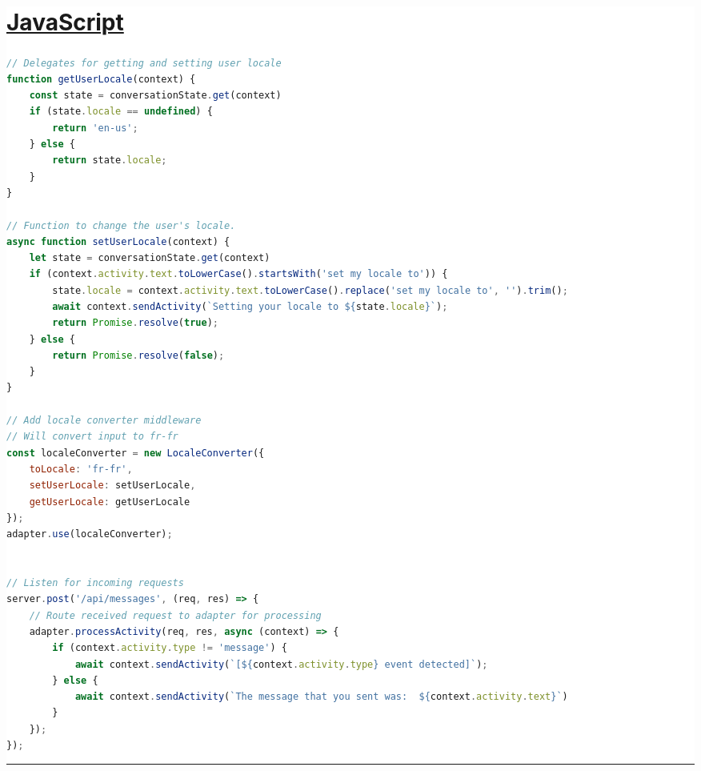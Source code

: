 # <a name="javascripttabjs"></a>[JavaScript](#tab/js)



```javascript
// Delegates for getting and setting user locale
function getUserLocale(context) {
    const state = conversationState.get(context)
    if (state.locale == undefined) {
        return 'en-us';
    } else {
        return state.locale;
    }
}

// Function to change the user's locale.
async function setUserLocale(context) {
    let state = conversationState.get(context)
    if (context.activity.text.toLowerCase().startsWith('set my locale to')) {        
        state.locale = context.activity.text.toLowerCase().replace('set my locale to', '').trim();
        await context.sendActivity(`Setting your locale to ${state.locale}`);
        return Promise.resolve(true);
    } else {
        return Promise.resolve(false);
    }
}

// Add locale converter middleware
// Will convert input to fr-fr
const localeConverter = new LocaleConverter({
    toLocale: 'fr-fr',
    setUserLocale: setUserLocale,
    getUserLocale: getUserLocale
});
adapter.use(localeConverter);


// Listen for incoming requests 
server.post('/api/messages', (req, res) => {
    // Route received request to adapter for processing
    adapter.processActivity(req, res, async (context) => {
        if (context.activity.type != 'message') {
            await context.sendActivity(`[${context.activity.type} event detected]`);
        } else {
            await context.sendActivity(`The message that you sent was:  ${context.activity.text}`)
        }
    });
});

```

---
